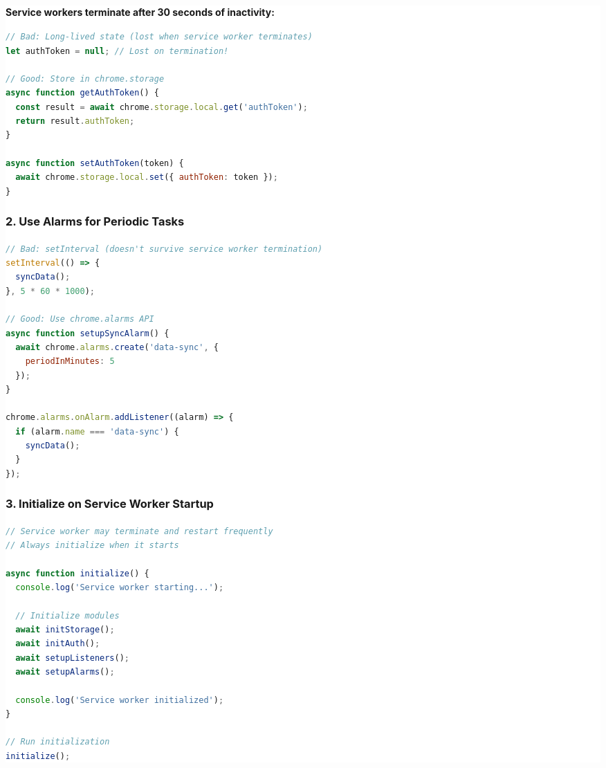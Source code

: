 **Service workers terminate after 30 seconds of inactivity:**

```javascript
// Bad: Long-lived state (lost when service worker terminates)
let authToken = null; // Lost on termination!

// Good: Store in chrome.storage
async function getAuthToken() {
  const result = await chrome.storage.local.get('authToken');
  return result.authToken;
}

async function setAuthToken(token) {
  await chrome.storage.local.set({ authToken: token });
}
```

### 2. Use Alarms for Periodic Tasks

```javascript
// Bad: setInterval (doesn't survive service worker termination)
setInterval(() => {
  syncData();
}, 5 * 60 * 1000);

// Good: Use chrome.alarms API
async function setupSyncAlarm() {
  await chrome.alarms.create('data-sync', {
    periodInMinutes: 5
  });
}

chrome.alarms.onAlarm.addListener((alarm) => {
  if (alarm.name === 'data-sync') {
    syncData();
  }
});
```

### 3. Initialize on Service Worker Startup

```javascript
// Service worker may terminate and restart frequently
// Always initialize when it starts

async function initialize() {
  console.log('Service worker starting...');

  // Initialize modules
  await initStorage();
  await initAuth();
  await setupListeners();
  await setupAlarms();

  console.log('Service worker initialized');
}

// Run initialization
initialize();
```
